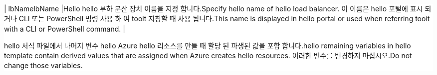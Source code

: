 | <span data-ttu-id="4f2d8-239">lbName</span><span class="sxs-lookup"><span data-stu-id="4f2d8-239">lbName</span></span> |<span data-ttu-id="4f2d8-240">Hello hello 부하 분산 장치 이름을 지정 합니다.</span><span class="sxs-lookup"><span data-stu-id="4f2d8-240">Specify hello name of hello load balancer.</span></span> <span data-ttu-id="4f2d8-241">이 이름은 hello 포털에 표시 되거나 CLI 또는 PowerShell 명령 사용 하 여 tooit 지칭할 때 사용 됩니다.</span><span class="sxs-lookup"><span data-stu-id="4f2d8-241">This name is displayed in hello portal or used when referring tooit with a CLI or PowerShell command.</span></span> |

<span data-ttu-id="4f2d8-242">hello 서식 파일에서 나머지 변수 hello Azure hello 리소스를 만들 때 할당 된 파생된 값을 포함 합니다.</span><span class="sxs-lookup"><span data-stu-id="4f2d8-242">hello remaining variables in hello template contain derived values that are assigned when Azure creates hello resources.</span></span> <span data-ttu-id="4f2d8-243">이러한 변수를 변경하지 마십시오.</span><span class="sxs-lookup"><span data-stu-id="4f2d8-243">Do not change those variables.</span></span>
